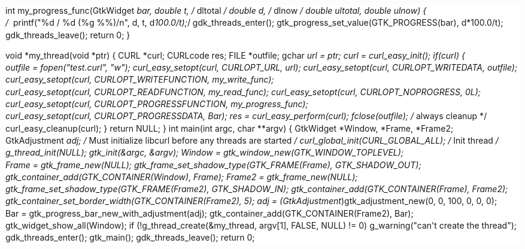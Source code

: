 int my_progress_func(GtkWidget *bar,
double t, /* dltotal */
double d, /* dlnow */
double ultotal,
double ulnow)
{
/*  printf("%d / %d (%g %%)/n", d, t, d*100.0/t);*/
gdk_threads_enter();
gtk_progress_set_value(GTK_PROGRESS(bar), d*100.0/t);
gdk_threads_leave();
return 0;
}

void *my_thread(void *ptr)
{
CURL *curl;
CURLcode res;
FILE *outfile;
gchar *url = ptr;
curl = curl_easy_init();
if(curl)
{
outfile = fopen("test.curl", "w");
curl_easy_setopt(curl, CURLOPT_URL, url);
curl_easy_setopt(curl, CURLOPT_WRITEDATA, outfile);
curl_easy_setopt(curl, CURLOPT_WRITEFUNCTION, my_write_func);
curl_easy_setopt(curl, CURLOPT_READFUNCTION, my_read_func);
curl_easy_setopt(curl, CURLOPT_NOPROGRESS, 0L);
curl_easy_setopt(curl, CURLOPT_PROGRESSFUNCTION, my_progress_func);
curl_easy_setopt(curl, CURLOPT_PROGRESSDATA, Bar);
res = curl_easy_perform(curl);
fclose(outfile);
/* always cleanup */
curl_easy_cleanup(curl);
}
return NULL;
}
int main(int argc, char **argv)
{
GtkWidget *Window, *Frame, *Frame2;
GtkAdjustment *adj;
/* Must initialize libcurl before any threads are started */
curl_global_init(CURL_GLOBAL_ALL);
/* Init thread */
g_thread_init(NULL);
gtk_init(&argc, &argv);
Window = gtk_window_new(GTK_WINDOW_TOPLEVEL);
Frame = gtk_frame_new(NULL);
gtk_frame_set_shadow_type(GTK_FRAME(Frame), GTK_SHADOW_OUT);
gtk_container_add(GTK_CONTAINER(Window), Frame);
Frame2 = gtk_frame_new(NULL);
gtk_frame_set_shadow_type(GTK_FRAME(Frame2), GTK_SHADOW_IN);
gtk_container_add(GTK_CONTAINER(Frame), Frame2);
gtk_container_set_border_width(GTK_CONTAINER(Frame2), 5);
adj = (GtkAdjustment*)gtk_adjustment_new(0, 0, 100, 0, 0, 0);
Bar = gtk_progress_bar_new_with_adjustment(adj);
gtk_container_add(GTK_CONTAINER(Frame2), Bar);
gtk_widget_show_all(Window);
if (!g_thread_create(&my_thread, argv[1], FALSE, NULL) != 0)
g_warning("can't create the thread");
gdk_threads_enter();
gtk_main();
gdk_threads_leave();
return 0;